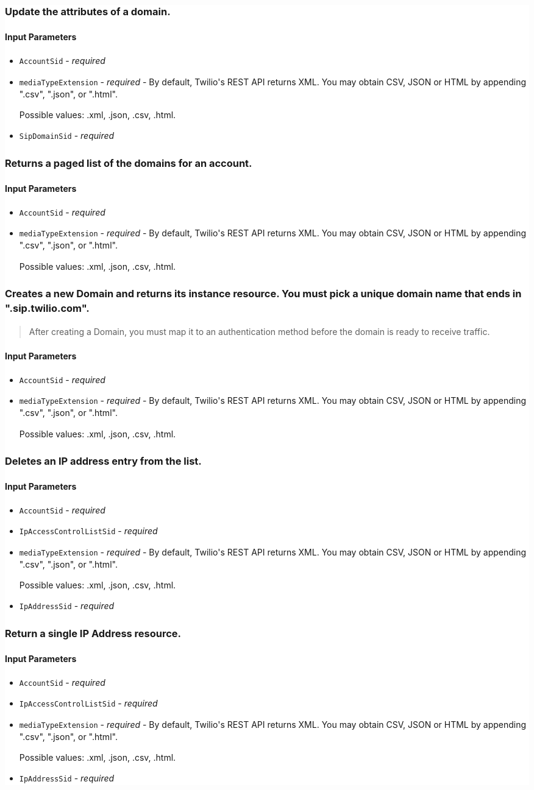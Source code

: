### Update the attributes of a domain.

#### Input Parameters
* `AccountSid` - _required_
* `mediaTypeExtension` - _required_ - By default, Twilio's REST API returns XML. You may obtain CSV, JSON or HTML by appending ".csv", ".json", or ".html".

    Possible values: .xml, .json, .csv, .html.
* `SipDomainSid` - _required_

### Returns a paged list of the domains for an account.

#### Input Parameters
* `AccountSid` - _required_
* `mediaTypeExtension` - _required_ - By default, Twilio's REST API returns XML. You may obtain CSV, JSON or HTML by appending ".csv", ".json", or ".html".

    Possible values: .xml, .json, .csv, .html.

### Creates a new Domain and returns its instance resource. You must pick a unique domain name that ends in ".sip.twilio.com".<br/>
> After creating a Domain, you must map it to an authentication method before the domain is ready to receive traffic.

#### Input Parameters
* `AccountSid` - _required_
* `mediaTypeExtension` - _required_ - By default, Twilio's REST API returns XML. You may obtain CSV, JSON or HTML by appending ".csv", ".json", or ".html".

    Possible values: .xml, .json, .csv, .html.

### Deletes an IP address entry from the list.

#### Input Parameters
* `AccountSid` - _required_
* `IpAccessControlListSid` - _required_
* `mediaTypeExtension` - _required_ - By default, Twilio's REST API returns XML. You may obtain CSV, JSON or HTML by appending ".csv", ".json", or ".html".

    Possible values: .xml, .json, .csv, .html.
* `IpAddressSid` - _required_

### Return a single IP Address resource.

#### Input Parameters
* `AccountSid` - _required_
* `IpAccessControlListSid` - _required_
* `mediaTypeExtension` - _required_ - By default, Twilio's REST API returns XML. You may obtain CSV, JSON or HTML by appending ".csv", ".json", or ".html".

    Possible values: .xml, .json, .csv, .html.
* `IpAddressSid` - _required_
